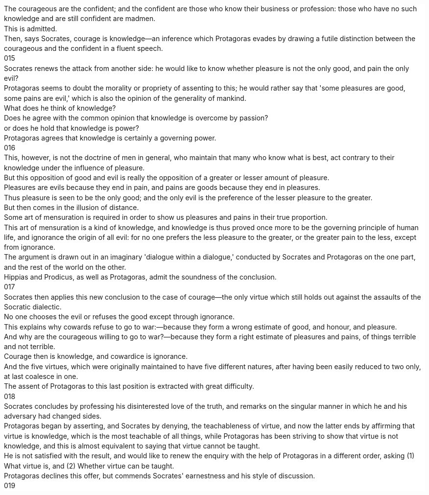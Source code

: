 <div class="sentence"> The courageous are the confident; and the confident are those who know their business or profession: those who have no such knowledge and are still confident are madmen.</div><div class="sentence"> This is admitted.</div><div class="sentence"> Then, says Socrates, courage is knowledge—an inference which Protagoras evades by drawing a futile distinction between the courageous and the confident in a fluent speech.</div>
</div>
<div class="text">
<span class="ref"> 015 </span>
<div class="sentence"> Socrates renews the attack from another side: he would like to know whether pleasure is not the only good, and pain the only evil?</div><div class="sentence"> Protagoras seems to doubt the morality or propriety of assenting to this; he would rather say that 'some pleasures are good, some pains are evil,' which is also the opinion of the generality of mankind.</div><div class="sentence"> What does he think of knowledge?</div><div class="sentence"> Does he agree with the common opinion that knowledge is overcome by passion?</div><div class="sentence"> or does he hold that knowledge is power?</div><div class="sentence"> Protagoras agrees that knowledge is certainly a governing power.</div>
</div>
<div class="text">
<span class="ref"> 016 </span>
<div class="sentence"> This, however, is not the doctrine of men in general, who maintain that many who know what is best, act contrary to their knowledge under the influence of pleasure.</div><div class="sentence"> But this opposition of good and evil is really the opposition of a greater or lesser amount of pleasure.</div><div class="sentence"> Pleasures are evils because they end in pain, and pains are goods because they end in pleasures.</div><div class="sentence"> Thus pleasure is seen to be the only good; and the only evil is the preference of the lesser pleasure to the greater.</div><div class="sentence"> But then comes in the illusion of distance.</div><div class="sentence"> Some art of mensuration is required in order to show us pleasures and pains in their true proportion.</div><div class="sentence"> This art of mensuration is a kind of knowledge, and knowledge is thus proved once more to be the governing principle of human life, and ignorance the origin of all evil: for no one prefers the less pleasure to the greater, or the greater pain to the less, except from ignorance.</div><div class="sentence"> The argument is drawn out in an imaginary 'dialogue within a dialogue,' conducted by Socrates and Protagoras on the one part, and the rest of the world on the other.</div><div class="sentence"> Hippias and Prodicus, as well as Protagoras, admit the soundness of the conclusion.</div>
</div>
<div class="text">
<span class="ref"> 017 </span>
<div class="sentence"> Socrates then applies this new conclusion to the case of courage—the only virtue which still holds out against the assaults of the Socratic dialectic.</div><div class="sentence"> No one chooses the evil or refuses the good except through ignorance.</div><div class="sentence"> This explains why cowards refuse to go to war:—because they form a wrong estimate of good, and honour, and pleasure.</div><div class="sentence"> And why are the courageous willing to go to war?—because they form a right estimate of pleasures and pains, of things terrible and not terrible.</div><div class="sentence"> Courage then is knowledge, and cowardice is ignorance.</div><div class="sentence"> And the five virtues, which were originally maintained to have five different natures, after having been easily reduced to two only, at last coalesce in one.</div><div class="sentence"> The assent of Protagoras to this last position is extracted with great difficulty.</div>
</div>
<div class="text">
<span class="ref"> 018 </span>
<div class="sentence"> Socrates concludes by professing his disinterested love of the truth, and remarks on the singular manner in which he and his adversary had changed sides.</div><div class="sentence"> Protagoras began by asserting, and Socrates by denying, the teachableness of virtue, and now the latter ends by affirming that virtue is knowledge, which is the most teachable of all things, while Protagoras has been striving to show that virtue is not knowledge, and this is almost equivalent to saying that virtue cannot be taught.</div><div class="sentence"> He is not satisfied with the result, and would like to renew the enquiry with the help of Protagoras in a different order, asking (1) What virtue is, and (2) Whether virtue can be taught.</div><div class="sentence"> Protagoras declines this offer, but commends Socrates' earnestness and his style of discussion.</div>
</div>
<div class="text">
<span class="ref"> 019 </span>